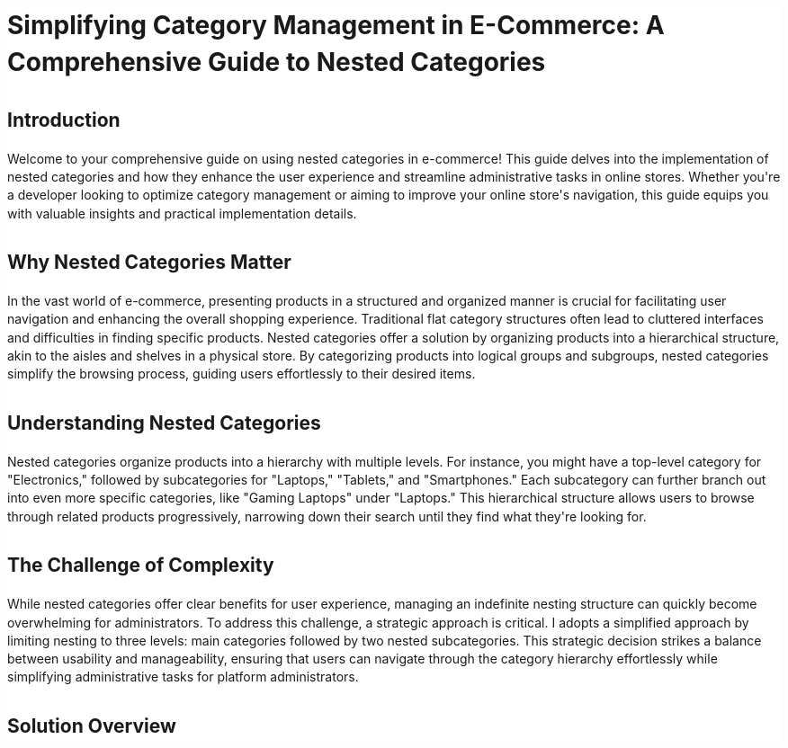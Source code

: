 # Simplifying Category Management in E-Commerce: A Comprehensive Guide to Nested Categories

## Introduction

Welcome to your comprehensive guide on using nested categories in e-commerce! This guide delves into the implementation of nested categories and how they enhance the user experience and streamline administrative tasks in online stores. Whether you're a developer looking to optimize category management or aiming to improve your online store's navigation, this guide equips you with valuable insights and practical implementation details.

## Why Nested Categories Matter

In the vast world of e-commerce, presenting products in a structured and organized manner is crucial for facilitating user navigation and enhancing the overall shopping experience. Traditional flat category structures often lead to cluttered interfaces and difficulties in finding specific products. Nested categories offer a solution by organizing products into a hierarchical structure, akin to the aisles and shelves in a physical store. By categorizing products into logical groups and subgroups, nested categories simplify the browsing process, guiding users effortlessly to their desired items.

## Understanding Nested Categories

Nested categories organize products into a hierarchy with multiple levels. For instance, you might have a top-level category for "Electronics," followed by subcategories for "Laptops," "Tablets," and "Smartphones." Each subcategory can further branch out into even more specific categories, like "Gaming Laptops" under "Laptops." This hierarchical structure allows users to browse through related products progressively, narrowing down their search until they find what they're looking for.

## The Challenge of Complexity

While nested categories offer clear benefits for user experience, managing an indefinite nesting structure can quickly become overwhelming for administrators. To address this challenge, a strategic approach is critical. I adopts a simplified approach by limiting nesting to three levels: main categories followed by two nested subcategories. This strategic decision strikes a balance between usability and manageability, ensuring that users can navigate through the category hierarchy effortlessly while simplifying administrative tasks for platform administrators.

## Solution Overview
